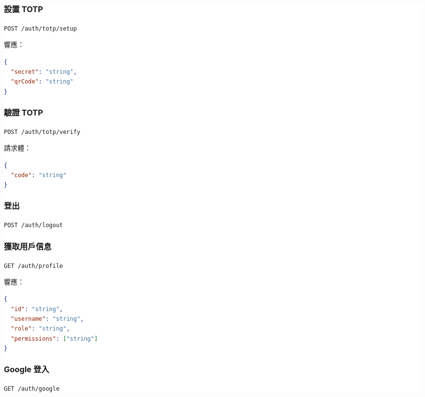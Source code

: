 ### 設置 TOTP

```http
POST /auth/totp/setup
```

響應：

```json
{
  "secret": "string",
  "qrCode": "string"
}
```

### 驗證 TOTP

```http
POST /auth/totp/verify
```

請求體：

```json
{
  "code": "string"
}
```

### 登出

```http
POST /auth/logout
```

### 獲取用戶信息

```http
GET /auth/profile
```

響應：

```json
{
  "id": "string",
  "username": "string",
  "role": "string",
  "permissions": ["string"]
}
```

### Google 登入

```http
GET /auth/google
```
